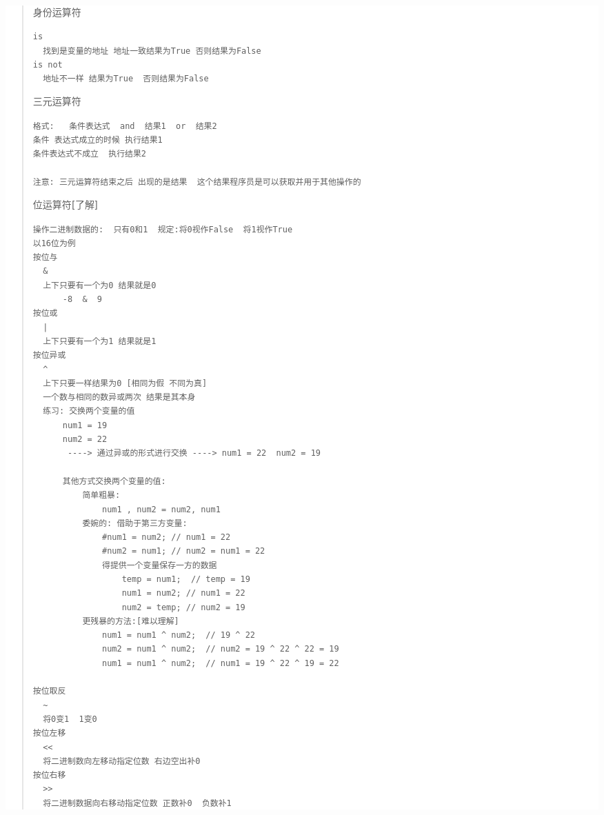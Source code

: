 > 身份运算符
>
> ```
> is
> 	找到是变量的地址 地址一致结果为True 否则结果为False
> is not
> 	地址不一样 结果为True  否则结果为False
> ```
>
> 三元运算符
>
> ```
> 格式:   条件表达式  and  结果1  or  结果2
> 条件 表达式成立的时候 执行结果1
> 条件表达式不成立  执行结果2
>
> 注意: 三元运算符结束之后 出现的是结果  这个结果程序员是可以获取并用于其他操作的
> ```
>
> 位运算符[了解]
>
> ```
> 操作二进制数据的:  只有0和1  规定:将0视作False  将1视作True
> 以16位为例
> 按位与
> 	&
> 	上下只要有一个为0 结果就是0
> 		-8  &  9
> 按位或
> 	|
> 	上下只要有一个为1 结果就是1
> 按位异或
> 	^
> 	上下只要一样结果为0 [相同为假 不同为真]
> 	一个数与相同的数异或两次 结果是其本身
> 	练习: 交换两个变量的值
> 		num1 = 19
> 		num2 = 22
> 		 ----> 通过异或的形式进行交换 ----> num1 = 22  num2 = 19
> 		
> 		其他方式交换两个变量的值:
> 			简单粗暴:
> 				num1 , num2 = num2, num1
> 			委婉的: 借助于第三方变量:
> 				#num1 = num2; // num1 = 22
> 				#num2 = num1; // num2 = num1 = 22
> 				得提供一个变量保存一方的数据 
> 					temp = num1;  // temp = 19
> 					num1 = num2; // num1 = 22
> 					num2 = temp; // num2 = 19
> 			更残暴的方法:[难以理解]
> 				num1 = num1 ^ num2;  // 19 ^ 22
> 				num2 = num1 ^ num2;  // num2 = 19 ^ 22 ^ 22 = 19
> 				num1 = num1 ^ num2;  // num1 = 19 ^ 22 ^ 19 = 22
> 		
> 按位取反
> 	~
> 	将0变1  1变0
> 按位左移
> 	<<
> 	将二进制数向左移动指定位数 右边空出补0
> 按位右移
> 	>>
> 	将二进制数据向右移动指定位数 正数补0  负数补1